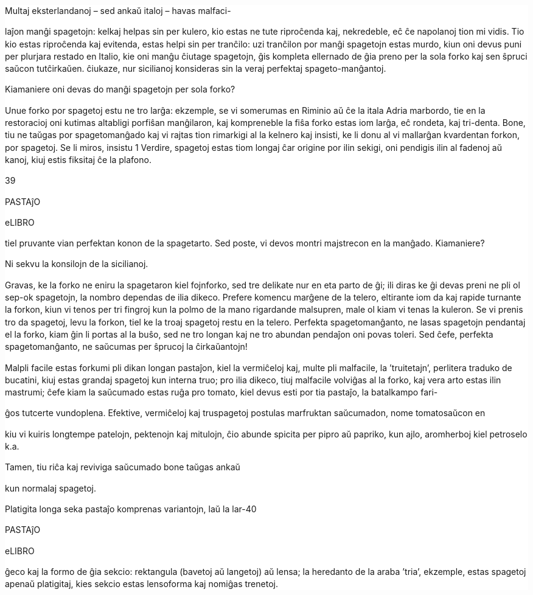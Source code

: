 Multaj eksterlandanoj – sed ankaŭ italoj – havas malfaci-

laĵon manĝi spagetojn: kelkaj helpas sin per kulero, kio estas ne tute riproĉenda kaj, nekredeble, eĉ ĉe napolanoj tion mi vidis. Tio kio estas riproĉenda kaj evitenda, estas helpi sin per tranĉilo: uzi tranĉilon por manĝi spagetojn estas murdo, kiun oni devus puni per plurjara restado en Italio, kie oni manĝu ĉiutage spagetojn, ĝis kompleta ellernado de ĝia preno per la sola forko kaj sen ŝpruci saŭcon tutĉirkaŭen. ĉiukaze, nur sicilianoj konsideras sin la veraj perfektaj spageto-manĝantoj. 

Kiamaniere oni devas do manĝi spagetojn per sola forko? 

Unue forko por spagetoj estu ne tro larĝa: ekzemple, se vi somerumas en Riminio aŭ ĉe la itala Adria marbordo, tie en la restoracioj oni kutimas altabligi porfiŝan manĝilaron, kaj kompreneble la fiŝa forko estas iom larĝa, eĉ rondeta, kaj tri-denta. Bone, tiu ne taŭgas por spagetomanĝado kaj vi rajtas tion rimarkigi al la kelnero kaj insisti, ke li donu al vi mallarĝan kvardentan forkon, por spagetoj. Se li miros, insistu 1 Verdire, spagetoj estas tiom longaj ĉar origine por ilin sekigi, oni pendigis ilin al fadenoj aŭ kanoj, kiuj estis fiksitaj ĉe la plafono. 

39

PASTAĵO

eLIBRO

tiel pruvante vian perfektan konon de la spagetarto. Sed poste, vi devos montri majstrecon en la manĝado. Kiamaniere? 

Ni sekvu la konsilojn de la sicilianoj. 

Gravas, ke la forko ne eniru la spagetaron kiel fojnforko, sed tre delikate nur en eta parto de ĝi; ili diras ke ĝi devas preni ne pli ol sep-ok spagetojn, la nombro dependas de ilia dikeco. Prefere komencu marĝene de la telero, eltirante iom da kaj rapide turnante la forkon, kiun vi tenos per tri fingroj kun la polmo de la mano rigardande malsupren, male ol kiam vi tenas la kuleron. Se vi prenis tro da spagetoj, levu la forkon, tiel ke la troaj spagetoj restu en la telero. Perfekta spagetomanĝanto, ne lasas spagetojn pendantaj el la forko, kiam ĝin li portas al la buŝo, sed ne tro longan kaj ne tro abundan pendaĵon oni povas toleri. Sed ĉefe, perfekta spagetomanĝanto, ne saŭcumas per ŝprucoj la ĉirkaŭantojn\! 

Malpli facile estas forkumi pli dikan longan pastaĵon, kiel la vermiĉeloj kaj, multe pli malfacile, la ’truitetajn’, perlitera traduko de bucatini, kiuj estas grandaj spagetoj kun interna truo; pro ilia dikeco, tiuj malfacile volviĝas al la forko, kaj vera arto estas ilin mastrumi; ĉefe kiam la saŭcumado estas ruĝa pro tomato, kiel devus esti por tia pastaĵo, la batalkampo fari-

ĝos tutcerte vundoplena. Efektive, vermiĉeloj kaj truspagetoj postulas marfruktan saŭcumadon, nome tomatosaŭcon en

kiu vi kuiris longtempe patelojn, pektenojn kaj mitulojn, ĉio abunde spicita per pipro aŭ papriko, kun ajlo, aromherboj kiel petroselo k.a. 

Tamen, tiu riĉa kaj reviviga saŭcumado bone taŭgas ankaŭ

kun normalaj spagetoj. 

Platigita longa seka pastaĵo komprenas variantojn, laŭ la lar-40

PASTAĵO

eLIBRO

ĝeco kaj la formo de ĝia sekcio: rektangula \(bavetoj aŭ langetoj\) aŭ lensa; la heredanto de la araba ’tria’, ekzemple, estas spagetoj apenaŭ platigitaj, kies sekcio estas lensoforma kaj nomiĝas trenetoj. 
